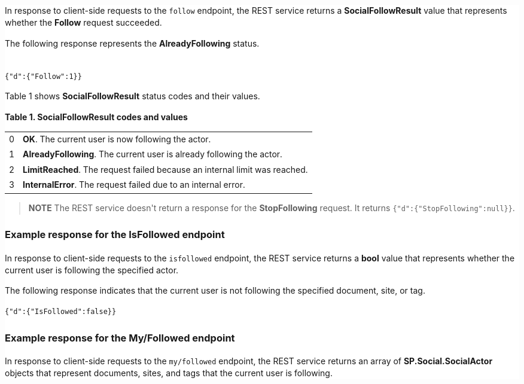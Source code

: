 In response to client-side requests to the  `follow` endpoint, the REST service returns a **SocialFollowResult** value that represents whether the **Follow** request succeeded.
  
    
    
The following response represents the **AlreadyFollowing** status.
  
    
    



```

{"d":{"Follow":1}}
```

Table 1 shows **SocialFollowResult** status codes and their values.
  
    
    

**Table 1. SocialFollowResult codes and values**

|||
|:-----|:-----|
|0  <br/> |**OK**. The current user is now following the actor.  <br/> |
|1  <br/> |**AlreadyFollowing**. The current user is already following the actor.  <br/> |
|2  <br/> |**LimitReached**. The request failed because an internal limit was reached.  <br/> |
|3  <br/> |**InternalError**. The request failed due to an internal error.  <br/> |
   

> **NOTE**
> The REST service doesn't return a response for the **StopFollowing** request. It returns `{"d":{"StopFollowing":null}}`. 
  
    
    


### Example response for the IsFollowed endpoint

In response to client-side requests to the  `isfollowed` endpoint, the REST service returns a **bool** value that represents whether the current user is following the specified actor.
  
    
    
The following response indicates that the current user is not following the specified document, site, or tag.
  
    
    



```
{"d":{"IsFollowed":false}}
```


### Example response for the My/Followed endpoint

In response to client-side requests to the  `my/followed` endpoint, the REST service returns an array of **SP.Social.SocialActor** objects that represent documents, sites, and tags that the current user is following.
  